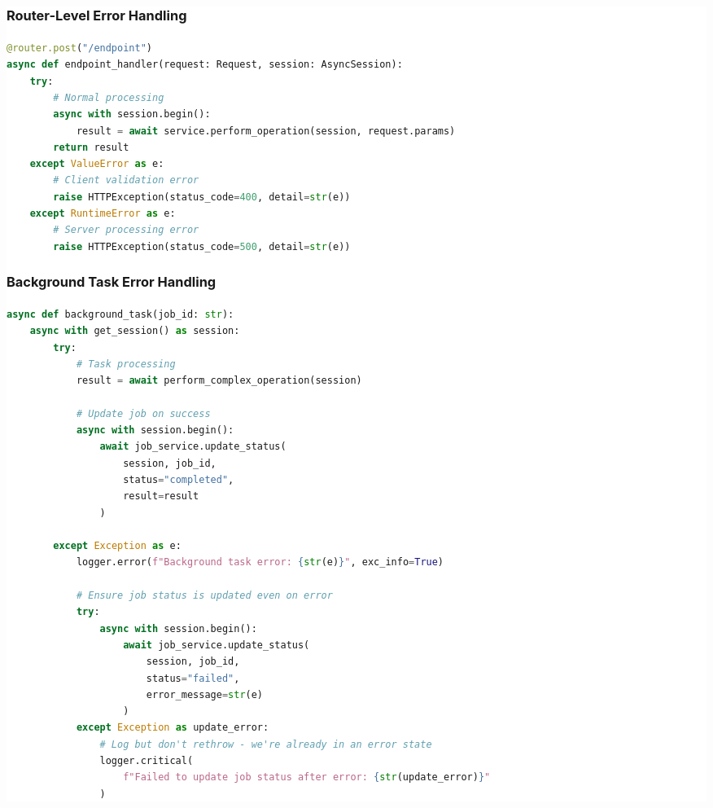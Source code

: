 ### Router-Level Error Handling

```python
@router.post("/endpoint")
async def endpoint_handler(request: Request, session: AsyncSession):
    try:
        # Normal processing
        async with session.begin():
            result = await service.perform_operation(session, request.params)
        return result
    except ValueError as e:
        # Client validation error
        raise HTTPException(status_code=400, detail=str(e))
    except RuntimeError as e:
        # Server processing error
        raise HTTPException(status_code=500, detail=str(e))
```

### Background Task Error Handling

```python
async def background_task(job_id: str):
    async with get_session() as session:
        try:
            # Task processing
            result = await perform_complex_operation(session)

            # Update job on success
            async with session.begin():
                await job_service.update_status(
                    session, job_id,
                    status="completed",
                    result=result
                )

        except Exception as e:
            logger.error(f"Background task error: {str(e)}", exc_info=True)

            # Ensure job status is updated even on error
            try:
                async with session.begin():
                    await job_service.update_status(
                        session, job_id,
                        status="failed",
                        error_message=str(e)
                    )
            except Exception as update_error:
                # Log but don't rethrow - we're already in an error state
                logger.critical(
                    f"Failed to update job status after error: {str(update_error)}"
                )
```
